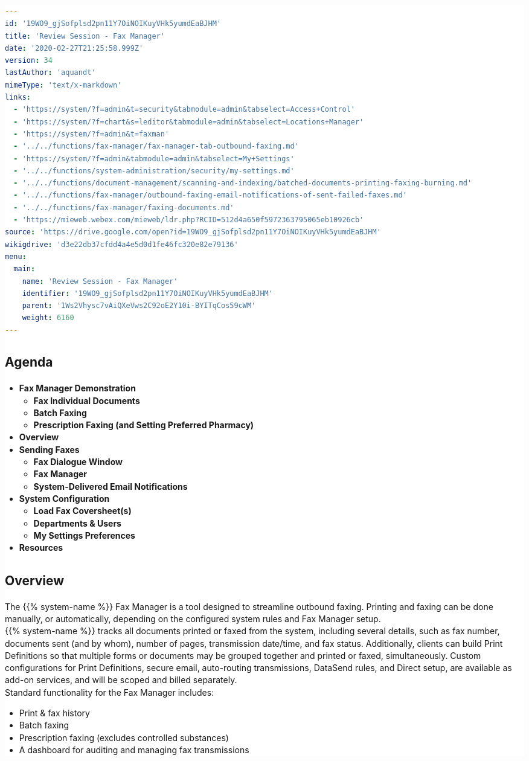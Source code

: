 ```yaml
---
id: '19WO9_gjSofplsd2pn11Y7OiNOIKuyVHk5yumdEaBJHM'
title: 'Review Session - Fax Manager'
date: '2020-02-27T21:25:58.999Z'
version: 34
lastAuthor: 'aquandt'
mimeType: 'text/x-markdown'
links:
  - 'https://system/?f=admin&t=security&tabmodule=admin&tabselect=Access+Control'
  - 'https://system/?f=chart&s=leditor&tabmodule=admin&tabselect=Locations+Manager'
  - 'https://system/?f=admin&t=faxman'
  - '../../functions/fax-manager/fax-manager-tab-outbound-faxing.md'
  - 'https://system/?f=admin&tabmodule=admin&tabselect=My+Settings'
  - '../../functions/system-administration/security/my-settings.md'
  - '../../functions/document-management/scanning-and-indexing/batched-documents-printing-faxing-burning.md'
  - '../../functions/fax-manager/outbound-faxing-email-notifications-of-sent-failed-faxes.md'
  - '../../functions/fax-manager/faxing-documents.md'
  - 'https://mieweb.webex.com/mieweb/ldr.php?RCID=512d4a650f5972363795065eb10926cb'
source: 'https://drive.google.com/open?id=19WO9_gjSofplsd2pn11Y7OiNOIKuyVHk5yumdEaBJHM'
wikigdrive: 'd3e22db37cfdd4a4e5d0d1fe46fc320e82e79136'
menu:
  main:
    name: 'Review Session - Fax Manager'
    identifier: '19WO9_gjSofplsd2pn11Y7OiNOIKuyVHk5yumdEaBJHM'
    parent: '1Ws2Vhysc7vAiQXeVws2C92oE2Y10i-BYITqCos59cWM'
    weight: 6160
---
```

## Agenda  

* <strong>Fax Manager Demonstration</strong>
   * <strong>Fax Individual Documents</strong>
   * <strong>Batch Faxing</strong>
   * <strong>Prescription Faxing (and Setting Preferred Pharmacy)</strong>
* <strong>Overview</strong>
* <strong>Sending Faxes</strong>
   * <strong>Fax Dialogue Window</strong>
   * <strong>Fax Manager</strong>
   * <strong>System-Delivered Email Notifications</strong>
* <strong>System Configuration</strong>
   * <strong>Load Fax Coversheet(s)</strong>
   * <strong>Departments & Users</strong>
   * <strong>My Settings Preferences</strong>
* <strong>Resources</strong>
  
## Overview  
  
The {{% system-name %}} Fax Manager is a tool designed to streamline outbound faxing. Printing and faxing can be done manually, or automatically, depending on the configured system rules and Fax Manager setup.  
{{% system-name %}} tracks all documents printed or faxed from the system, including several details, such as fax number, documents sent (and by whom), number of pages, transmission date/time, and fax status. Additionally, clients can build Print Definitions so that multiple forms or documents may be grouped together and printed or faxed, simultaneously. Custom configurations for Print Definitions, secure email, auto-routing transmissions, DataSend rules, and Direct setup, are available as add-on services, and will be scoped and billed separately.  
Standard functionality for the Fax Manager includes:
* Print & fax history
* Batch faxing
* Prescription faxing (excludes controlled substances)
* A dashboard for auditing and managing fax transmissions